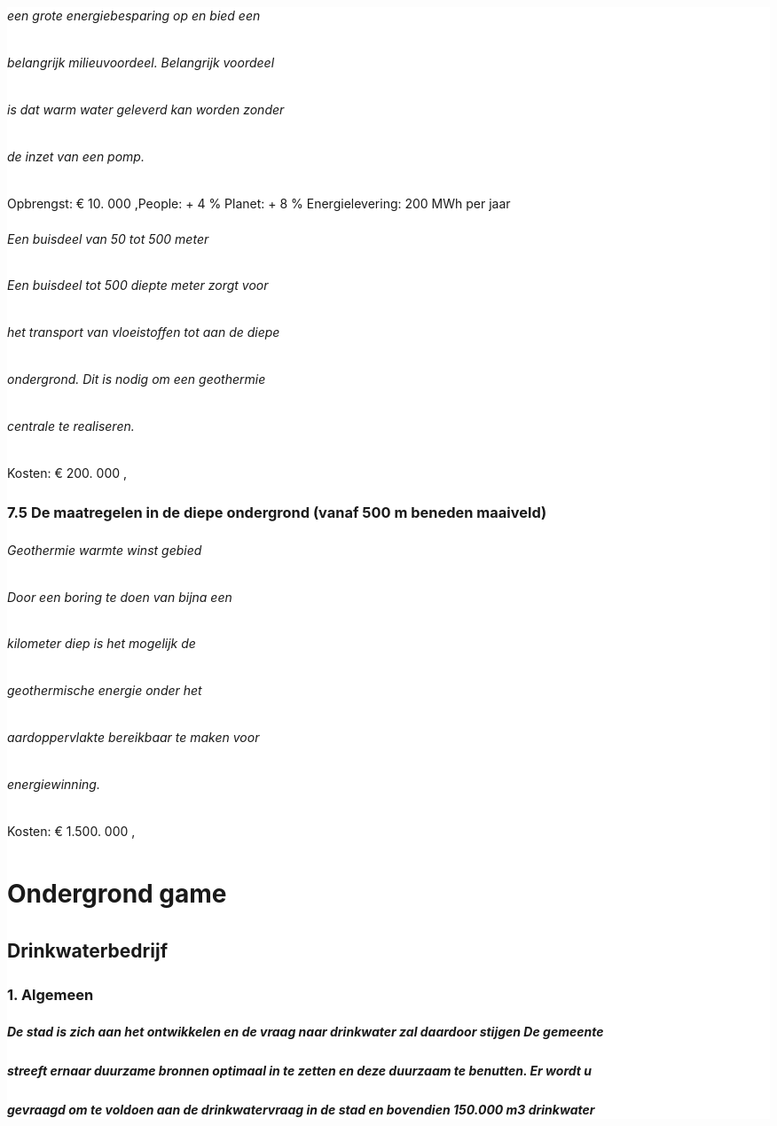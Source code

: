 ###### een grote energiebesparing op en bied een 

###### belangrijk milieuvoordeel. Belangrijk voordeel 

###### is dat warm water geleverd kan worden zonder 

###### de inzet van een pomp. 

 Opbrengst: € 10. 000 ,People: + 4 % Planet: + 8 % Energielevering: 200 MWh per jaar 

###### Een buisdeel van 50 tot 500 meter 

###### Een buisdeel tot 500 diepte meter zorgt voor 

###### het transport van vloeistoffen tot aan de diepe 

###### ondergrond. Dit is nodig om een geothermie 

###### centrale te realiseren. 

 Kosten: € 200. 000 ,

### 7.5 De maatregelen in de diepe ondergrond (vanaf 500 m beneden maaiveld) 

###### Geothermie warmte winst gebied 

###### Door een boring te doen van bijna een 

###### kilometer diep is het mogelijk de 

###### geothermische energie onder het 

###### aardoppervlakte bereikbaar te maken voor 

###### energiewinning. 

 Kosten: € 1.500. 000 ,


# Ondergrond game 

## Drinkwaterbedrijf 

### 1. Algemeen 

##### De stad is zich aan het ontwikkelen en de vraag naar drinkwater zal daardoor stijgen De gemeente 

##### streeft ernaar duurzame bronnen optimaal in te zetten en deze duurzaam te benutten. Er wordt u 

##### gevraagd om te voldoen aan de drinkwatervraag in de stad en bovendien 150.000 m3 drinkwater 
